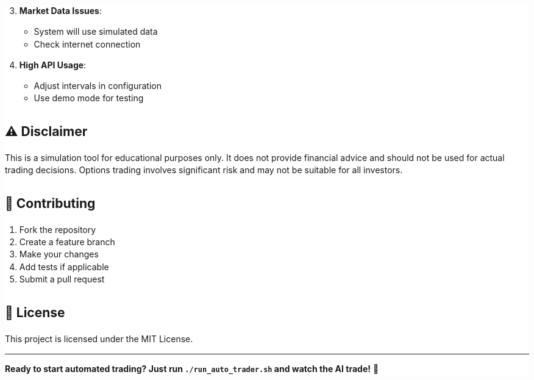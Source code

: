 3. **Market Data Issues**:
   - System will use simulated data
   - Check internet connection

4. **High API Usage**:
   - Adjust intervals in configuration
   - Use demo mode for testing

## ⚠️ Disclaimer

This is a simulation tool for educational purposes only. It does not provide financial advice and should not be used for actual trading decisions. Options trading involves significant risk and may not be suitable for all investors.

## 🤝 Contributing

1. Fork the repository
2. Create a feature branch
3. Make your changes
4. Add tests if applicable
5. Submit a pull request

## 📄 License

This project is licensed under the MIT License.

---

**Ready to start automated trading? Just run `./run_auto_trader.sh` and watch the AI trade!** 🚀
